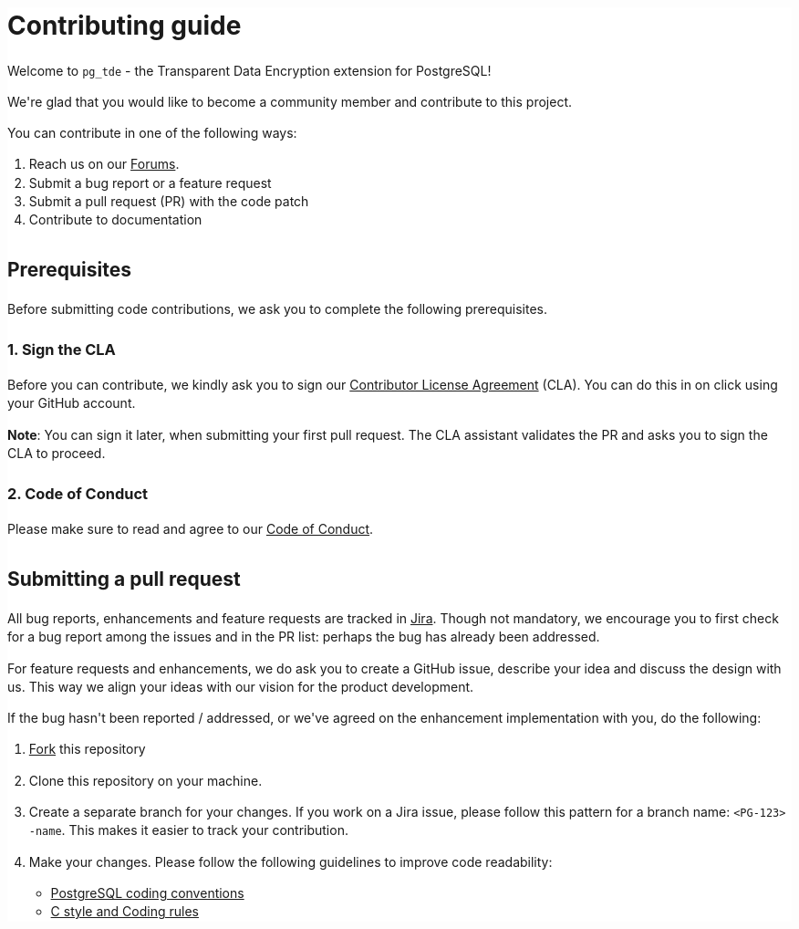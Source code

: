 # Contributing guide

Welcome to `pg_tde` - the Transparent Data Encryption extension for PostgreSQL!

We're glad that you would like to become a community member and contribute to this project.

You can contribute in one of the following ways:

1. Reach us on our [Forums](https://forums.percona.com/c/postgresql/25).
2. Submit a bug report or a feature request
3. Submit a pull request (PR) with the code patch
4. Contribute to documentation

## Prerequisites

Before submitting code contributions, we ask you to complete the following prerequisites.

### 1. Sign the CLA

Before you can contribute, we kindly ask you to sign our [Contributor License Agreement](https://cla-assistant.percona.com/&lt;linktoCLA>) (CLA). You can do this in on click using your GitHub account.

**Note**:  You can sign it later, when submitting your first pull request. The CLA assistant validates the PR and asks you to sign the CLA to proceed.

### 2. Code of Conduct

Please make sure to read and agree to our [Code of Conduct](https://github.com/percona/community/blob/main/content/contribute/coc.md).

## Submitting a pull request

All bug reports, enhancements and feature requests are tracked in [Jira](https://perconadev.atlassian.net/jira/software/c/projects/PG/issues). Though not mandatory, we encourage you to first check for a bug report among the issues and in the PR list: perhaps the bug has already been addressed. 

For feature requests and enhancements, we do ask you to create a GitHub issue, describe your idea and discuss the design with us. This way we align your ideas with our vision for the product development.

If the bug hasn't been reported / addressed, or we've agreed on the enhancement implementation with you, do the following:

1. [Fork](https://docs.github.com/en/github/getting-started-with-github/fork-a-repo) this repository
2. Clone this repository on your machine. 
3. Create a separate branch for your changes. If you work on a Jira issue, please follow this pattern for a branch name: `<PG-123>-name`. This makes it easier to track your contribution.
4. Make your changes. Please follow the following guidelines to improve code readability:

    - [PostgreSQL coding conventions](https://www.postgresql.org/docs/current/source.html)
    - [C style and Coding rules](https://github.com/MaJerle/c-code-style) 
